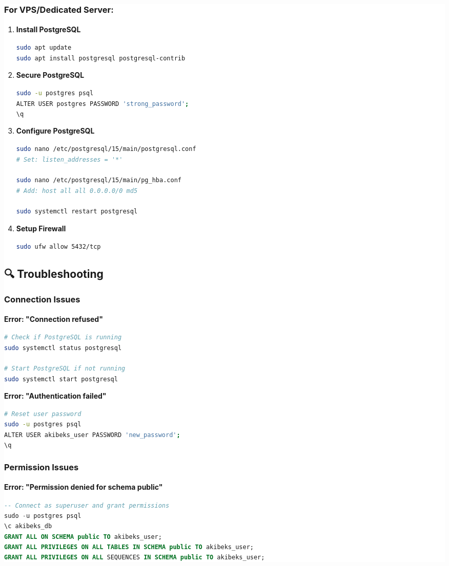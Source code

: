 ### For VPS/Dedicated Server:

1. **Install PostgreSQL**
   ```bash
   sudo apt update
   sudo apt install postgresql postgresql-contrib
   ```

2. **Secure PostgreSQL**
   ```bash
   sudo -u postgres psql
   ALTER USER postgres PASSWORD 'strong_password';
   \q
   ```

3. **Configure PostgreSQL**
   ```bash
   sudo nano /etc/postgresql/15/main/postgresql.conf
   # Set: listen_addresses = '*'
   
   sudo nano /etc/postgresql/15/main/pg_hba.conf
   # Add: host all all 0.0.0.0/0 md5
   
   sudo systemctl restart postgresql
   ```

4. **Setup Firewall**
   ```bash
   sudo ufw allow 5432/tcp
   ```

## 🔍 Troubleshooting

### Connection Issues

**Error: "Connection refused"**
```bash
# Check if PostgreSQL is running
sudo systemctl status postgresql

# Start PostgreSQL if not running
sudo systemctl start postgresql
```

**Error: "Authentication failed"**
```bash
# Reset user password
sudo -u postgres psql
ALTER USER akibeks_user PASSWORD 'new_password';
\q
```

### Permission Issues

**Error: "Permission denied for schema public"**
```sql
-- Connect as superuser and grant permissions
sudo -u postgres psql
\c akibeks_db
GRANT ALL ON SCHEMA public TO akibeks_user;
GRANT ALL PRIVILEGES ON ALL TABLES IN SCHEMA public TO akibeks_user;
GRANT ALL PRIVILEGES ON ALL SEQUENCES IN SCHEMA public TO akibeks_user;
```
